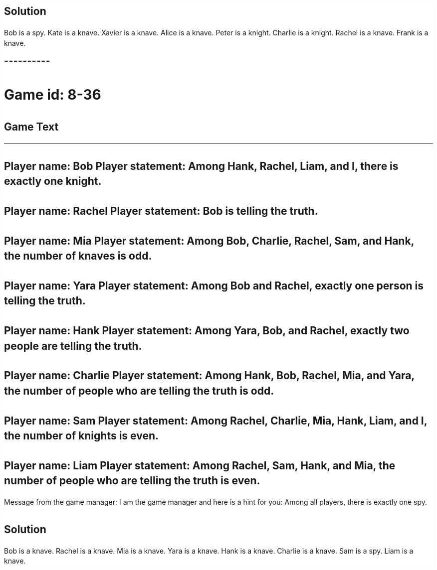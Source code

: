 ## Solution
Bob is a spy.
Kate is a knave.
Xavier is a knave.
Alice is a knave.
Peter is a knight.
Charlie is a knight.
Rachel is a knave.
Frank is a knave.


==========
# Game id: 8-36

## Game Text
---
Player name: Bob
Player statement: Among Hank, Rachel, Liam, and I, there is exactly one knight.
---
Player name: Rachel
Player statement: Bob is telling the truth.
---
Player name: Mia
Player statement: Among Bob, Charlie, Rachel, Sam, and Hank, the number of knaves is odd.
---
Player name: Yara
Player statement: Among Bob and Rachel, exactly one person is telling the truth.
---
Player name: Hank
Player statement: Among Yara, Bob, and Rachel, exactly two people are telling the truth.
---
Player name: Charlie
Player statement: Among Hank, Bob, Rachel, Mia, and Yara, the number of people who are telling the truth is odd.
---
Player name: Sam
Player statement: Among Rachel, Charlie, Mia, Hank, Liam, and I, the number of knights is even.
---
Player name: Liam
Player statement: Among Rachel, Sam, Hank, and Mia, the number of people who are telling the truth is even.
---
Message from the game manager: I am the game manager and here is a hint for you: Among all players, there is exactly one spy.


## Solution
Bob is a knave.
Rachel is a knave.
Mia is a knave.
Yara is a knave.
Hank is a knave.
Charlie is a knave.
Sam is a spy.
Liam is a knave.

